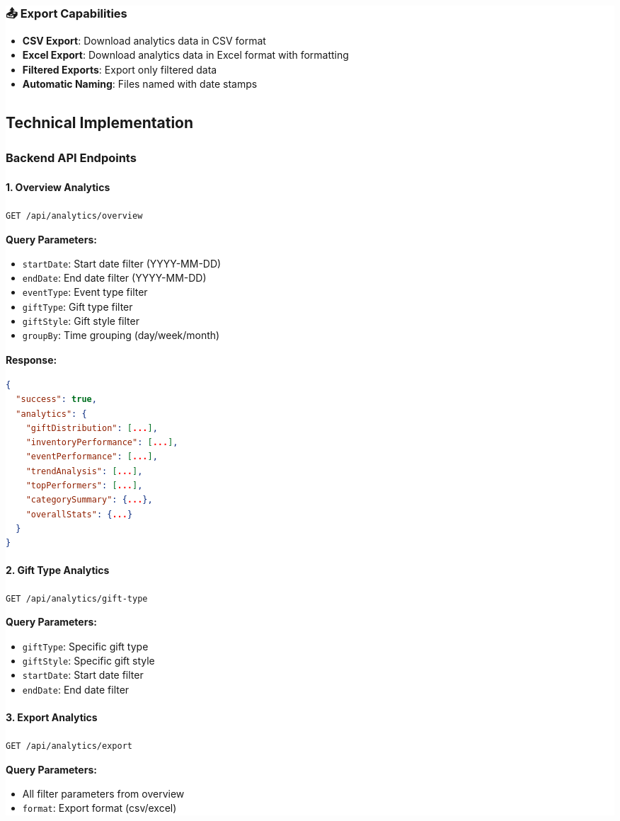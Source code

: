 ### 📤 Export Capabilities
- **CSV Export**: Download analytics data in CSV format
- **Excel Export**: Download analytics data in Excel format with formatting
- **Filtered Exports**: Export only filtered data
- **Automatic Naming**: Files named with date stamps

## Technical Implementation

### Backend API Endpoints

#### 1. Overview Analytics
```
GET /api/analytics/overview
```
**Query Parameters:**
- `startDate`: Start date filter (YYYY-MM-DD)
- `endDate`: End date filter (YYYY-MM-DD)
- `eventType`: Event type filter
- `giftType`: Gift type filter
- `giftStyle`: Gift style filter
- `groupBy`: Time grouping (day/week/month)

**Response:**
```json
{
  "success": true,
  "analytics": {
    "giftDistribution": [...],
    "inventoryPerformance": [...],
    "eventPerformance": [...],
    "trendAnalysis": [...],
    "topPerformers": [...],
    "categorySummary": {...},
    "overallStats": {...}
  }
}
```

#### 2. Gift Type Analytics
```
GET /api/analytics/gift-type
```
**Query Parameters:**
- `giftType`: Specific gift type
- `giftStyle`: Specific gift style
- `startDate`: Start date filter
- `endDate`: End date filter

#### 3. Export Analytics
```
GET /api/analytics/export
```
**Query Parameters:**
- All filter parameters from overview
- `format`: Export format (csv/excel)
